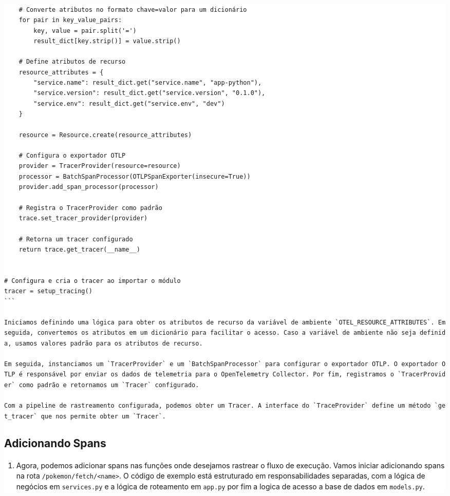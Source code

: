         # Converte atributos no formato chave=valor para um dicionário
        for pair in key_value_pairs:
            key, value = pair.split('=')
            result_dict[key.strip()] = value.strip()

        # Define atributos de recurso
        resource_attributes = {
            "service.name": result_dict.get("service.name", "app-python"),
            "service.version": result_dict.get("service.version", "0.1.0"),
            "service.env": result_dict.get("service.env", "dev")
        }

        resource = Resource.create(resource_attributes)

        # Configura o exportador OTLP
        provider = TracerProvider(resource=resource)
        processor = BatchSpanProcessor(OTLPSpanExporter(insecure=True))
        provider.add_span_processor(processor)

        # Registra o TracerProvider como padrão
        trace.set_tracer_provider(provider)

        # Retorna um tracer configurado
        return trace.get_tracer(__name__)


    # Configura e cria o tracer ao importar o módulo
    tracer = setup_tracing()
    ```
    
    Iniciamos definindo uma lógica para obter os atributos de recurso da variável de ambiente `OTEL_RESOURCE_ATTRIBUTES`. Em seguida, convertemos os atributos em um dicionário para facilitar o acesso. Caso a variável de ambiente não seja definida, usamos valores padrão para os atributos de recurso.

    Em seguida, instanciamos um `TracerProvider` e um `BatchSpanProcessor` para configurar o exportador OTLP. O exportador OTLP é responsável por enviar os dados de telemetria para o OpenTelemetry Collector. Por fim, registramos o `TracerProvider` como padrão e retornamos um `Tracer` configurado.

    Com a pipeline de rastreamento configurada, podemos obter um Tracer. A interface do `TraceProvider` define um método `get_tracer` que nos permite obter um `Tracer`.

## Adicionando Spans

1. Agora, podemos adicionar spans nas funções onde desejamos rastrear o fluxo de execução. Vamos iniciar adicionando spans na rota `/pokemon/fetch/<name>`. O código de exemplo está estruturado em responsabilidades separadas, com a lógica de negócios em `services.py` e a lógica de roteamento em `app.py` por fim a logica de acesso a base de dados em `models.py`.
